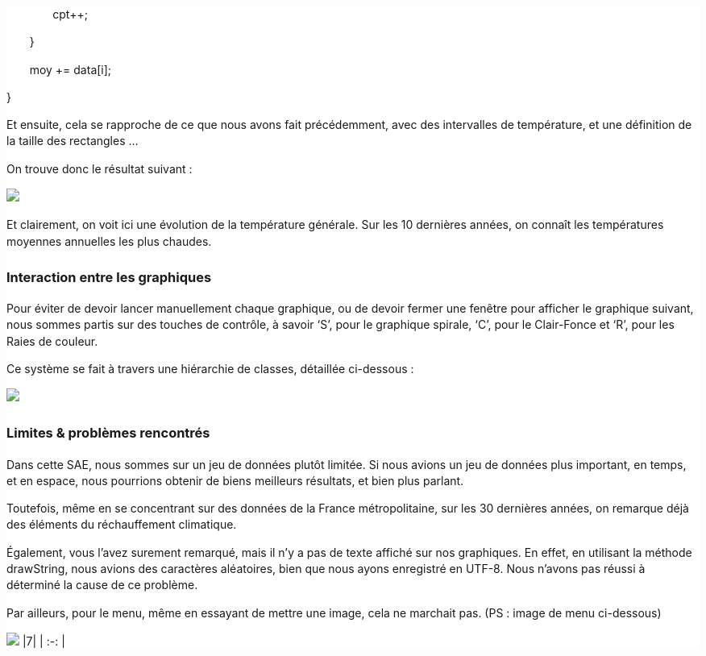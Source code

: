 `        `cpt++;

`    `}

`    `moy += data[i];

}

Et ensuite, cela se rapproche de ce que nous avons fait précédemment, avec des intervalles de température, et une définition de la taille des rectangles …

On trouve donc le résultat suivant :

![](Aspose.Words.672fb9a6-164e-46fb-a3b2-f769e2ffe4a6.008.png)

Et clairement, on voit ici une évolution de la température générale. Sur les 10 dernières années, on connaît les températures moyennes annuelles les plus chaudes.

### Interaction entre les graphiques
Pour éviter de devoir lancer manuellement chaque graphique, ou de devoir fermer une fenêtre pour afficher le graphique suivant, nous sommes partis sur des touches de contrôle, à savoir ‘S’, pour le graphique spirale, ‘C’, pour le Clair-Fonce et ‘R’, pour les Raies de couleur.

Ce système se fait à travers une hiérarchie de classes, détaillée ci-dessous :

![](Aspose.Words.672fb9a6-164e-46fb-a3b2-f769e2ffe4a6.009.png)

### Limites & problèmes rencontrés
Dans cette SAE, nous sommes sur un jeu de données plutôt limitée. Si nous avions un jeu de données plus important, en temps, et en espace, nous pourrions obtenir de biens meilleurs résultats, et bien plus parlant.

Toutefois, même en se concentrant sur des données de la France métropolitaine, sur les 30 dernières années, on remarque déjà des éléments du réchauffement climatique.

Également, vous l’avez surement remarqué, mais il n’y a pas de texte affiché sur nos graphiques. En effet, en utilisant la méthode drawString, nous avions des caractères aléatoires, bien que nous ayons enregistré en UTF-8. Nous n’avons pas réussi à déterminé la cause de ce problème.

Par ailleurs, pour le menu, même en essayant de mettre une image, cela ne marchait pas. (PS : image de menu ci-dessous)

![](Aspose.Words.672fb9a6-164e-46fb-a3b2-f769e2ffe4a6.010.png)
|7|
| :-: |

